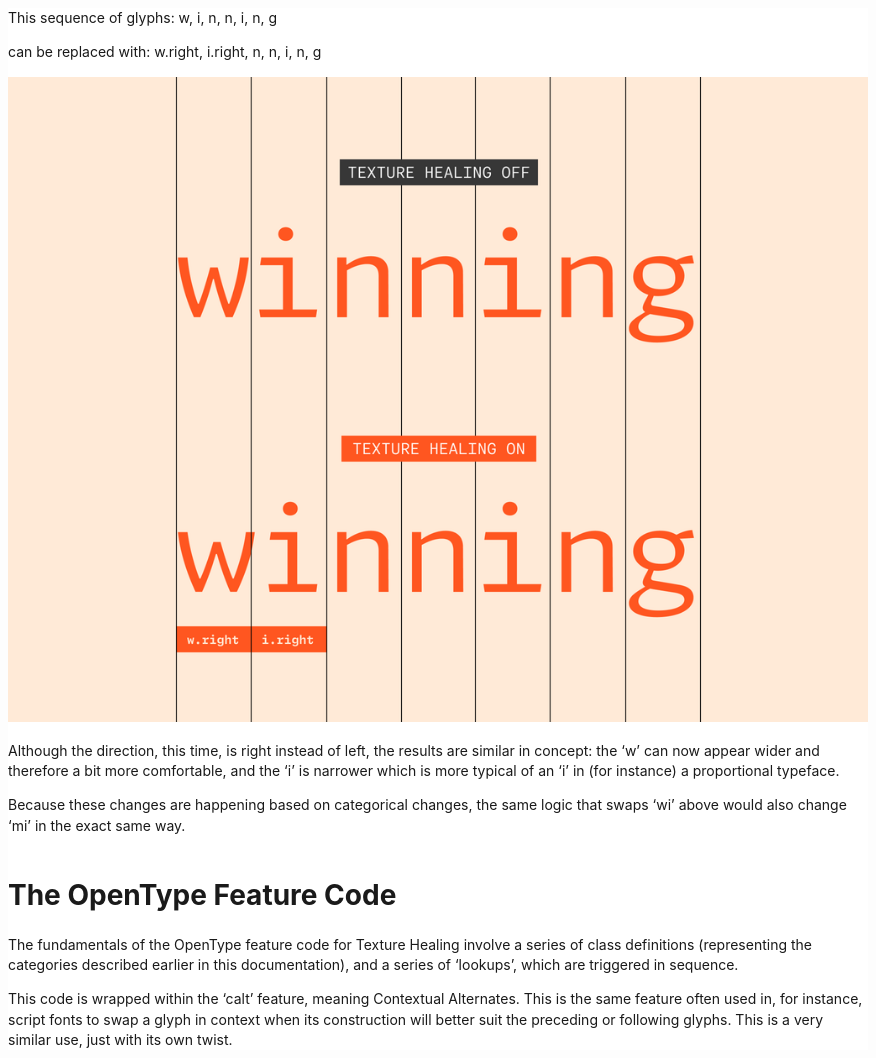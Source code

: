 This sequence of glyphs: w, i, n, n, i, n, g

can be replaced with: w.right, i.right, n, n, i, n, g

![LM-GH-TextureHealing-Documentation-10.png](images/LM-GH-TextureHealing-Documentation-10.png)

Although the direction, this time, is right instead of left, the results are similar in concept: the ‘w’ can now appear wider and therefore a bit more comfortable, and the ‘i’ is narrower which is more typical of an ‘i’ in (for instance) a proportional typeface.

Because these changes are happening based on categorical changes, the same logic that swaps ‘wi’ above would also change ‘mi’ in the exact same way.

# The OpenType Feature Code

The fundamentals of the OpenType feature code for Texture Healing involve a series of class definitions (representing the categories described earlier in this documentation), and a series of ‘lookups’, which are triggered in sequence.

This code is wrapped within the ‘calt’ feature, meaning Contextual Alternates. This is the same feature often used in, for instance, script fonts to swap a glyph in context when its construction will better suit the preceding or following glyphs. This is a very similar use, just with its own twist.
